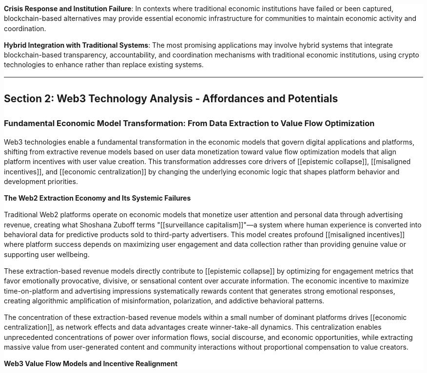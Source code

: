 **Crisis Response and Institution Failure**: In contexts where traditional economic institutions have failed or been captured, blockchain-based alternatives may provide essential economic infrastructure for communities to maintain economic activity and coordination.

**Hybrid Integration with Traditional Systems**: The most promising applications may involve hybrid systems that integrate blockchain-based transparency, accountability, and coordination mechanisms with traditional economic institutions, using crypto technologies to enhance rather than replace existing systems.

---

## Section 2: Web3 Technology Analysis - Affordances and Potentials

### Fundamental Economic Model Transformation: From Data Extraction to Value Flow Optimization

Web3 technologies enable a fundamental transformation in the economic models that govern digital applications and platforms, shifting from extractive revenue models based on user data monetization toward value flow optimization models that align platform incentives with user value creation. This transformation addresses core drivers of [[epistemic collapse]], [[misaligned incentives]], and [[economic centralization]] by changing the underlying economic logic that shapes platform behavior and development priorities.

**The Web2 Extraction Economy and Its Systemic Failures**

Traditional Web2 platforms operate on economic models that monetize user attention and personal data through advertising revenue, creating what Shoshana Zuboff terms "[[surveillance capitalism]]"—a system where human experience is converted into behavioral data for predictive products sold to third-party advertisers. This model creates profound [[misaligned incentives]] where platform success depends on maximizing user engagement and data collection rather than providing genuine value or supporting user wellbeing.

These extraction-based revenue models directly contribute to [[epistemic collapse]] by optimizing for engagement metrics that favor emotionally provocative, divisive, or sensational content over accurate information. The economic incentive to maximize time-on-platform and advertising impressions systematically rewards content that generates strong emotional responses, creating algorithmic amplification of misinformation, polarization, and addictive behavioral patterns.

The concentration of these extraction-based revenue models within a small number of dominant platforms drives [[economic centralization]], as network effects and data advantages create winner-take-all dynamics. This centralization enables unprecedented concentrations of power over information flows, social discourse, and economic opportunities, while extracting massive value from user-generated content and community interactions without proportional compensation to value creators.

**Web3 Value Flow Models and Incentive Realignment**

